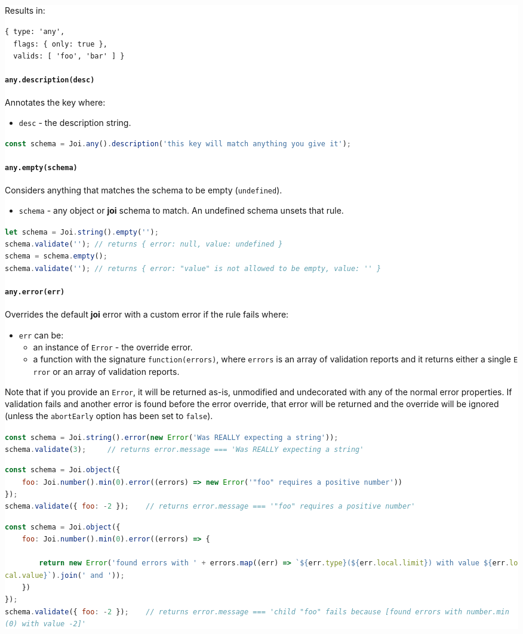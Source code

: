 Results in:

```
{ type: 'any',
  flags: { only: true },
  valids: [ 'foo', 'bar' ] }
```

#### `any.description(desc)`

Annotates the key where:
- `desc` - the description string.

```js
const schema = Joi.any().description('this key will match anything you give it');
```

#### `any.empty(schema)`

Considers anything that matches the schema to be empty (`undefined`).
- `schema` - any object or **joi** schema to match. An undefined schema unsets that rule.

```js
let schema = Joi.string().empty('');
schema.validate(''); // returns { error: null, value: undefined }
schema = schema.empty();
schema.validate(''); // returns { error: "value" is not allowed to be empty, value: '' }
```

#### `any.error(err)`

Overrides the default **joi** error with a custom error if the rule fails where:
- `err` can be:
  - an instance of `Error` - the override error.
  - a function with the signature `function(errors)`, where `errors` is an array of validation
    reports and it returns either a single `Error` or an array of validation reports.

Note that if you provide an `Error`, it will be returned as-is, unmodified and undecorated with any
of the normal error properties. If validation fails and another error is found before the error
override, that error will be returned and the override will be ignored (unless the `abortEarly`
option has been set to `false`).

```js
const schema = Joi.string().error(new Error('Was REALLY expecting a string'));
schema.validate(3);     // returns error.message === 'Was REALLY expecting a string'
```

```js
const schema = Joi.object({
    foo: Joi.number().min(0).error((errors) => new Error('"foo" requires a positive number'))
});
schema.validate({ foo: -2 });    // returns error.message === '"foo" requires a positive number'
```

```js
const schema = Joi.object({
    foo: Joi.number().min(0).error((errors) => {

        return new Error('found errors with ' + errors.map((err) => `${err.type}(${err.local.limit}) with value ${err.local.value}`).join(' and '));
    })
});
schema.validate({ foo: -2 });    // returns error.message === 'child "foo" fails because [found errors with number.min(0) with value -2]'
```
